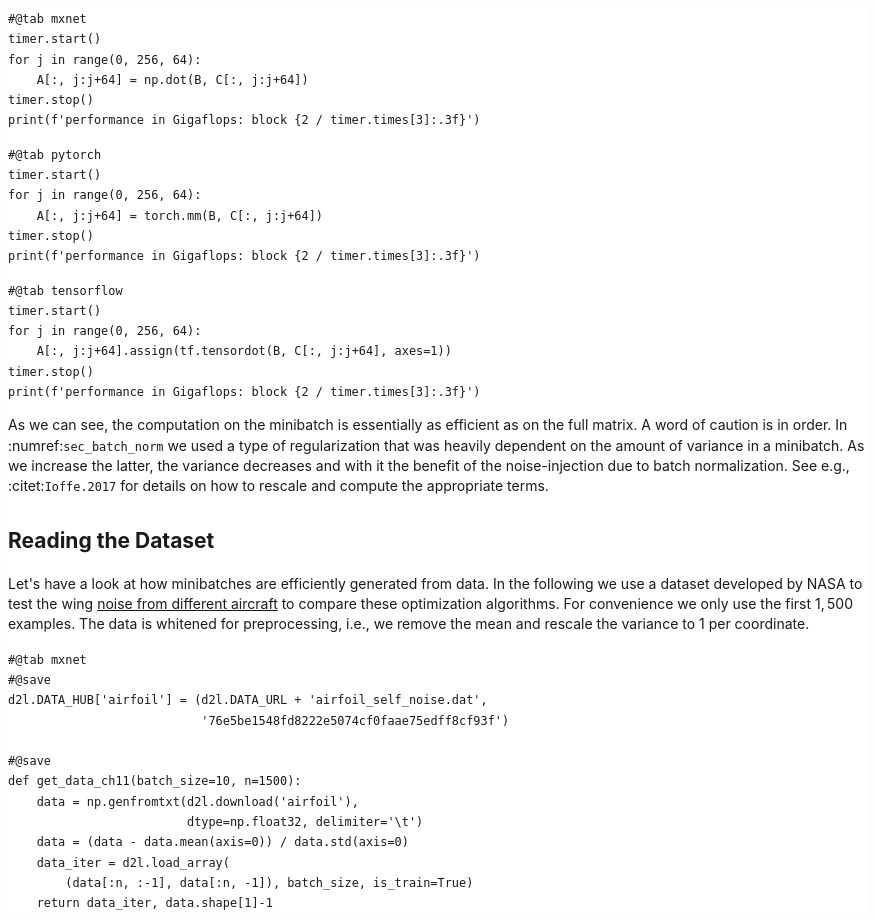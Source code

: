 ```{.python .input}
#@tab mxnet
timer.start()
for j in range(0, 256, 64):
    A[:, j:j+64] = np.dot(B, C[:, j:j+64])
timer.stop()
print(f'performance in Gigaflops: block {2 / timer.times[3]:.3f}')
```

```{.python .input}
#@tab pytorch
timer.start()
for j in range(0, 256, 64):
    A[:, j:j+64] = torch.mm(B, C[:, j:j+64])
timer.stop()
print(f'performance in Gigaflops: block {2 / timer.times[3]:.3f}')
```

```{.python .input}
#@tab tensorflow
timer.start()
for j in range(0, 256, 64):
    A[:, j:j+64].assign(tf.tensordot(B, C[:, j:j+64], axes=1))
timer.stop()
print(f'performance in Gigaflops: block {2 / timer.times[3]:.3f}')
```

As we can see, the computation on the minibatch is essentially as efficient as on the full matrix. A word of caution is in order. In :numref:`sec_batch_norm` we used a type of regularization that was heavily dependent on the amount of variance in a minibatch. As we increase the latter, the variance decreases and with it the benefit of the noise-injection due to batch normalization. See e.g., :citet:`Ioffe.2017` for details on how to rescale and compute the appropriate terms.

## Reading the Dataset

Let's have a look at how minibatches are efficiently generated from data. In the following we use a dataset developed by NASA to test the wing [noise from different aircraft](https://archive.ics.uci.edu/ml/datasets/Airfoil+Self-Noise) to compare these optimization algorithms. For convenience we only use the first $1,500$ examples. The data is whitened for preprocessing, i.e., we remove the mean and rescale the variance to $1$ per coordinate.

```{.python .input}
#@tab mxnet
#@save
d2l.DATA_HUB['airfoil'] = (d2l.DATA_URL + 'airfoil_self_noise.dat',
                           '76e5be1548fd8222e5074cf0faae75edff8cf93f')

#@save
def get_data_ch11(batch_size=10, n=1500):
    data = np.genfromtxt(d2l.download('airfoil'),
                         dtype=np.float32, delimiter='\t')
    data = (data - data.mean(axis=0)) / data.std(axis=0)
    data_iter = d2l.load_array(
        (data[:n, :-1], data[:n, -1]), batch_size, is_train=True)
    return data_iter, data.shape[1]-1
```
